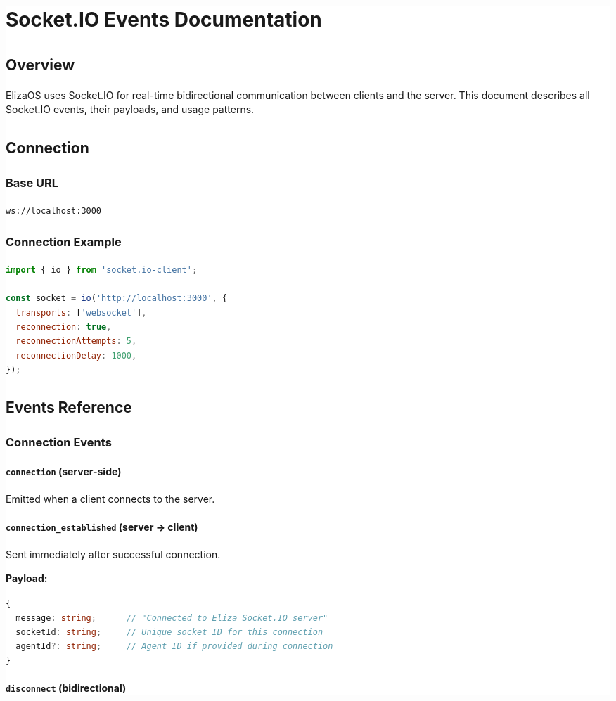 # Socket.IO Events Documentation

## Overview

ElizaOS uses Socket.IO for real-time bidirectional communication between clients and the server. This document describes all Socket.IO events, their payloads, and usage patterns.

## Connection

### Base URL

```
ws://localhost:3000
```

### Connection Example

```javascript
import { io } from 'socket.io-client';

const socket = io('http://localhost:3000', {
  transports: ['websocket'],
  reconnection: true,
  reconnectionAttempts: 5,
  reconnectionDelay: 1000,
});
```

## Events Reference

### Connection Events

#### `connection` (server-side)

Emitted when a client connects to the server.

#### `connection_established` (server → client)

Sent immediately after successful connection.

**Payload:**

```typescript
{
  message: string;      // "Connected to Eliza Socket.IO server"
  socketId: string;     // Unique socket ID for this connection
  agentId?: string;     // Agent ID if provided during connection
}
```

#### `disconnect` (bidirectional)

